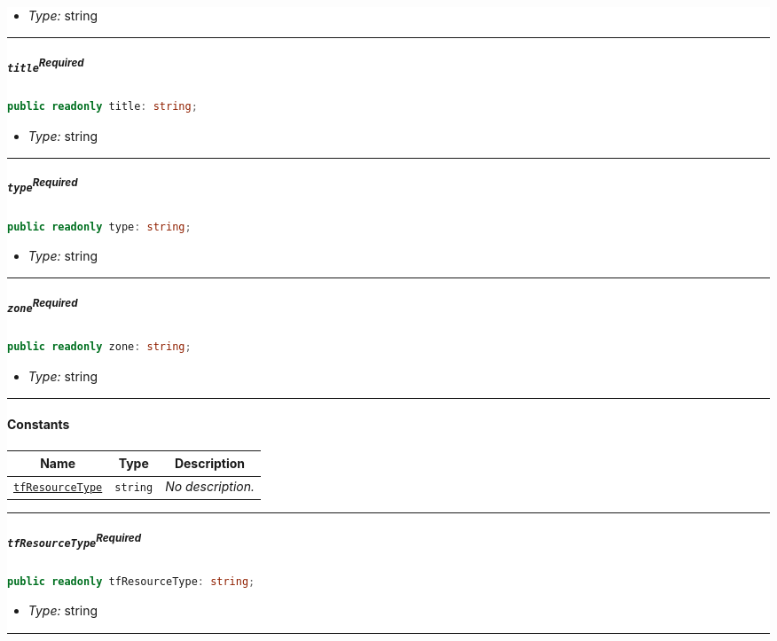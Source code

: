 - *Type:* string

---

##### `title`<sup>Required</sup> <a name="title" id="@cdktf/provider-upcloud.dataUpcloudStorage.DataUpcloudStorage.property.title"></a>

```typescript
public readonly title: string;
```

- *Type:* string

---

##### `type`<sup>Required</sup> <a name="type" id="@cdktf/provider-upcloud.dataUpcloudStorage.DataUpcloudStorage.property.type"></a>

```typescript
public readonly type: string;
```

- *Type:* string

---

##### `zone`<sup>Required</sup> <a name="zone" id="@cdktf/provider-upcloud.dataUpcloudStorage.DataUpcloudStorage.property.zone"></a>

```typescript
public readonly zone: string;
```

- *Type:* string

---

#### Constants <a name="Constants" id="Constants"></a>

| **Name** | **Type** | **Description** |
| --- | --- | --- |
| <code><a href="#@cdktf/provider-upcloud.dataUpcloudStorage.DataUpcloudStorage.property.tfResourceType">tfResourceType</a></code> | <code>string</code> | *No description.* |

---

##### `tfResourceType`<sup>Required</sup> <a name="tfResourceType" id="@cdktf/provider-upcloud.dataUpcloudStorage.DataUpcloudStorage.property.tfResourceType"></a>

```typescript
public readonly tfResourceType: string;
```

- *Type:* string

---